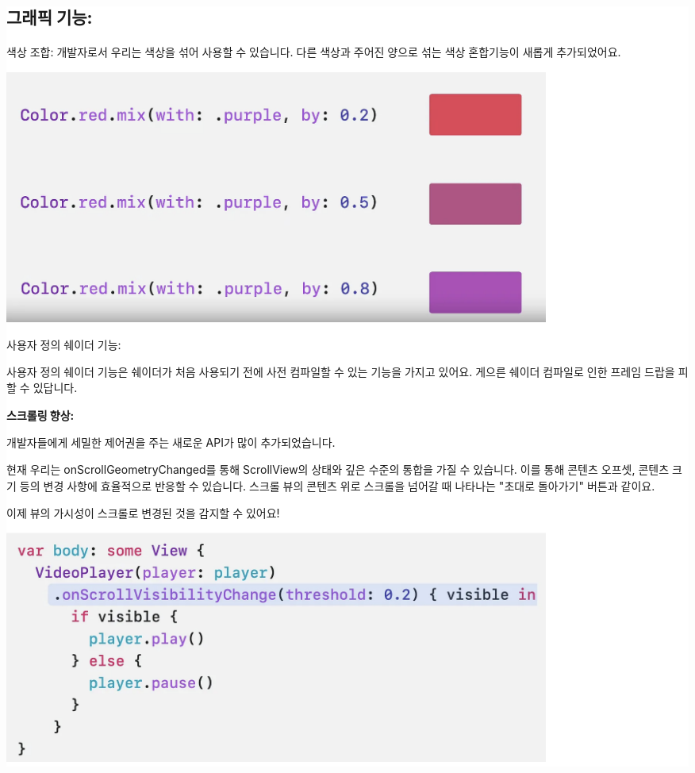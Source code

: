 ## 그래픽 기능:


<div class="content-ad"></div>

색상 조합: 개발자로서 우리는 색상을 섞어 사용할 수 있습니다. 다른 색상과 주어진 양으로 섞는 색상 혼합기능이 새롭게 추가되었어요.

![Image](/assets/img/2024-07-01-WWDC2024WhatsnewinSwiftUI_44.png)

사용자 정의 쉐이더 기능:

사용자 정의 쉐이더 기능은 쉐이더가 처음 사용되기 전에 사전 컴파일할 수 있는 기능을 가지고 있어요. 게으른 쉐이더 컴파일로 인한 프레임 드랍을 피할 수 있답니다.

<div class="content-ad"></div>

**스크롤링 향상:**

개발자들에게 세밀한 제어권을 주는 새로운 API가 많이 추가되었습니다.

현재 우리는 onScrollGeometryChanged를 통해 ScrollView의 상태와 깊은 수준의 통합을 가질 수 있습니다. 이를 통해 콘텐츠 오프셋, 콘텐츠 크기 등의 변경 사항에 효율적으로 반응할 수 있습니다. 스크롤 뷰의 콘텐츠 위로 스크롤을 넘어갈 때 나타나는 "초대로 돌아가기" 버튼과 같이요.

<div class="content-ad"></div>

이제 뷰의 가시성이 스크롤로 변경된 것을 감지할 수 있어요!

![image](/assets/img/2024-07-01-WWDC2024WhatsnewinSwiftUI_48.png)
